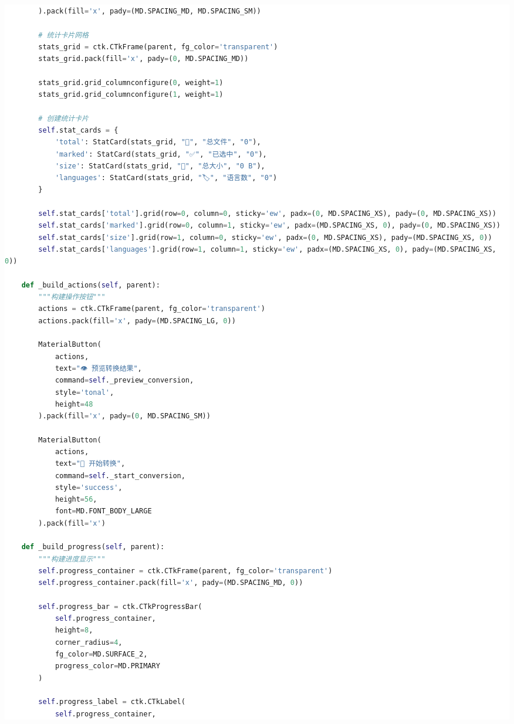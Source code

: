 ```python
        ).pack(fill='x', pady=(MD.SPACING_MD, MD.SPACING_SM))
        
        # 统计卡片网格
        stats_grid = ctk.CTkFrame(parent, fg_color='transparent')
        stats_grid.pack(fill='x', pady=(0, MD.SPACING_MD))
        
        stats_grid.grid_columnconfigure(0, weight=1)
        stats_grid.grid_columnconfigure(1, weight=1)
        
        # 创建统计卡片
        self.stat_cards = {
            'total': StatCard(stats_grid, "📄", "总文件", "0"),
            'marked': StatCard(stats_grid, "✅", "已选中", "0"),
            'size': StatCard(stats_grid, "💾", "总大小", "0 B"),
            'languages': StatCard(stats_grid, "🏷️", "语言数", "0")
        }
        
        self.stat_cards['total'].grid(row=0, column=0, sticky='ew', padx=(0, MD.SPACING_XS), pady=(0, MD.SPACING_XS))
        self.stat_cards['marked'].grid(row=0, column=1, sticky='ew', padx=(MD.SPACING_XS, 0), pady=(0, MD.SPACING_XS))
        self.stat_cards['size'].grid(row=1, column=0, sticky='ew', padx=(0, MD.SPACING_XS), pady=(MD.SPACING_XS, 0))
        self.stat_cards['languages'].grid(row=1, column=1, sticky='ew', padx=(MD.SPACING_XS, 0), pady=(MD.SPACING_XS, 0))
    
    def _build_actions(self, parent):
        """构建操作按钮"""
        actions = ctk.CTkFrame(parent, fg_color='transparent')
        actions.pack(fill='x', pady=(MD.SPACING_LG, 0))
        
        MaterialButton(
            actions,
            text="👁️ 预览转换结果",
            command=self._preview_conversion,
            style='tonal',
            height=48
        ).pack(fill='x', pady=(0, MD.SPACING_SM))
        
        MaterialButton(
            actions,
            text="🚀 开始转换",
            command=self._start_conversion,
            style='success',
            height=56,
            font=MD.FONT_BODY_LARGE
        ).pack(fill='x')
    
    def _build_progress(self, parent):
        """构建进度显示"""
        self.progress_container = ctk.CTkFrame(parent, fg_color='transparent')
        self.progress_container.pack(fill='x', pady=(MD.SPACING_MD, 0))
        
        self.progress_bar = ctk.CTkProgressBar(
            self.progress_container,
            height=8,
            corner_radius=4,
            fg_color=MD.SURFACE_2,
            progress_color=MD.PRIMARY
        )
        
        self.progress_label = ctk.CTkLabel(
            self.progress_container,
```